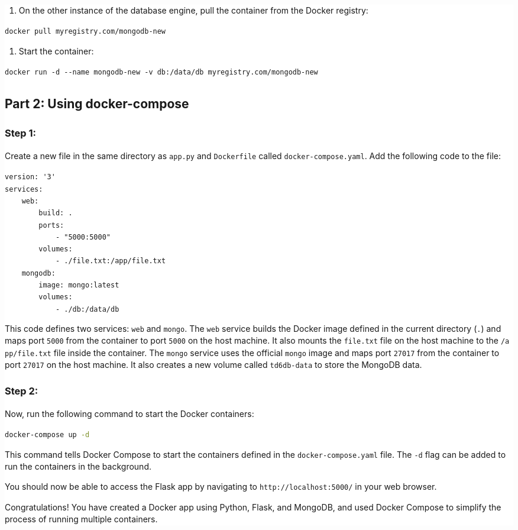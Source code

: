 1. On the other instance of the database engine, pull the container from the Docker registry:

```
docker pull myregistry.com/mongodb-new
```

1. Start the container:

```
docker run -d --name mongodb-new -v db:/data/db myregistry.com/mongodb-new
```

## Part 2: Using docker-compose

### Step 1:

Create a new file in the same directory as `app.py` and `Dockerfile` called `docker-compose.yaml`. Add the following code to the file:

```docker
version: '3'
services:
    web:
        build: .
        ports:
            - "5000:5000"
        volumes:
            - ./file.txt:/app/file.txt
    mongodb:
        image: mongo:latest
        volumes:
            - ./db:/data/db
```

This code defines two services: `web` and `mongo`. The `web` service builds the Docker image defined in the current directory (`.`) and maps port `5000` from the container to port `5000` on the host machine. It also mounts the `file.txt` file on the host machine to the `/app/file.txt` file inside the container. The `mongo` service uses the official `mongo` image and maps port `27017` from the container to port `27017` on the host machine. It also creates a new volume called `td6db-data` to store the MongoDB data.

### Step 2:

Now, run the following command to start the Docker containers:

```bash
docker-compose up -d
```

This command tells Docker Compose to start the containers defined in the `docker-compose.yaml` file. The `-d` flag can be added to run the containers in the background.

You should now be able to access the Flask app by navigating to `http://localhost:5000/` in your web browser.

Congratulations! You have created a Docker app using Python, Flask, and MongoDB, and used Docker Compose to simplify the process of running multiple containers.